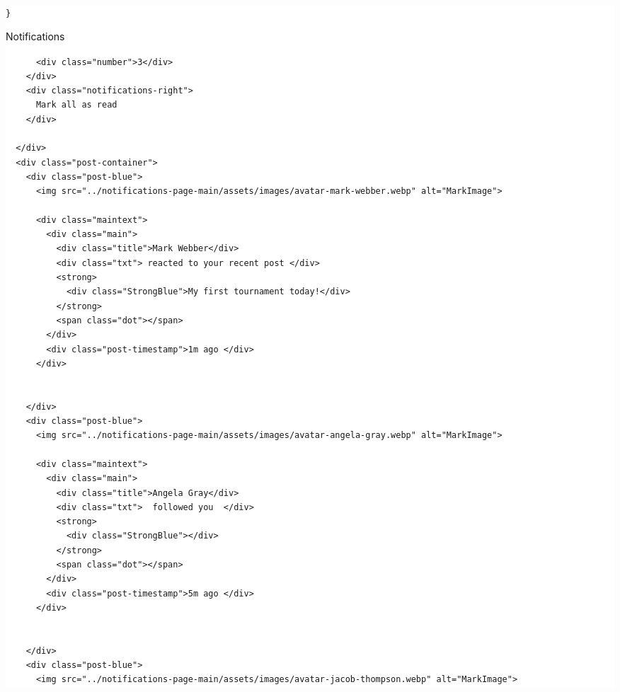     }
  </style>
</head>

<body>

  <div class="container-notpos">
    <div class="notpos">
      <div class="notifications-container">
        <div class="notifications">
          <div>Notifications</div>

          <div class="number">3</div>
        </div>
        <div class="notifications-right">
          Mark all as read
        </div>

      </div>
      <div class="post-container">
        <div class="post-blue">
          <img src="../notifications-page-main/assets/images/avatar-mark-webber.webp" alt="MarkImage">

          <div class="maintext">
            <div class="main">
              <div class="title">Mark Webber</div>
              <div class="txt"> reacted to your recent post </div>
              <strong>
                <div class="StrongBlue">My first tournament today!</div>
              </strong>
              <span class="dot"></span>
            </div>
            <div class="post-timestamp">1m ago </div>
          </div>


        </div>
        <div class="post-blue">
          <img src="../notifications-page-main/assets/images/avatar-angela-gray.webp" alt="MarkImage">

          <div class="maintext">
            <div class="main">
              <div class="title">Angela Gray</div>
              <div class="txt">  followed you  </div>
              <strong>
                <div class="StrongBlue"></div>
              </strong>
              <span class="dot"></span>
            </div>
            <div class="post-timestamp">5m ago </div>
          </div>


        </div>
        <div class="post-blue">
          <img src="../notifications-page-main/assets/images/avatar-jacob-thompson.webp" alt="MarkImage">
